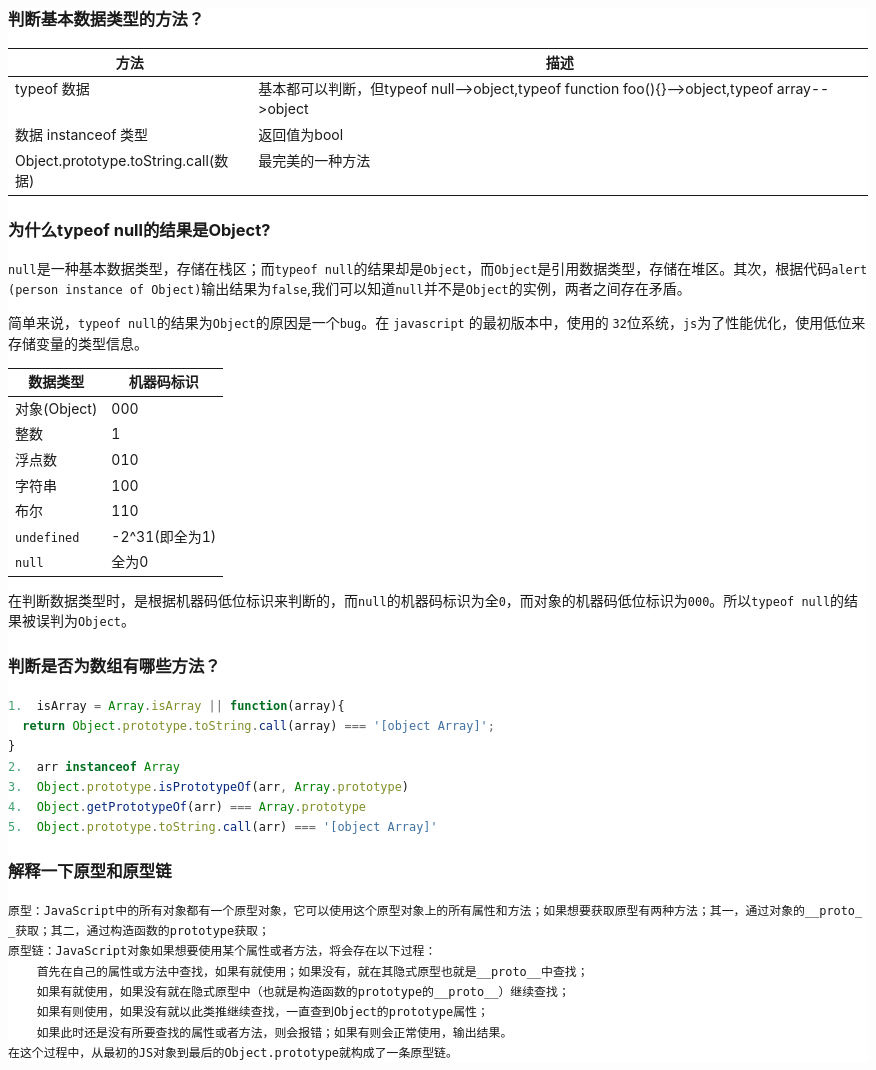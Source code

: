 

### 判断基本数据类型的方法？

| 方法                                 | 描述                                                         |
| ------------------------------------ | ------------------------------------------------------------ |
| typeof 数据                          | 基本都可以判断，但typeof null-->object,typeof function foo(){}-->object,typeof array-->object |
| 数据 instanceof 类型                 | 返回值为bool                                                 |
| Object.prototype.toString.call(数据) | 最完美的一种方法                                             |

### 为什么typeof null的结果是Object?

`null`是一种基本数据类型，存储在栈区；而`typeof null`的结果却是`Object`，而`Object`是引用数据类型，存储在堆区。其次，根据代码`alert (person instance of Object)`输出结果为`false`,我们可以知道`null`并不是`Object`的实例，两者之间存在矛盾。

简单来说，`typeof null`的结果为`Object`的原因是一个`bug`。在 `javascript` 的最初版本中，使用的 `32`位系统，`js`为了性能优化，使用低位来存储变量的类型信息。

| 数据类型     | 机器码标识     |
| ------------ | -------------- |
| 对象(Object) | 000            |
| 整数         | 1              |
| 浮点数       | 010            |
| 字符串       | 100            |
| 布尔         | 110            |
| `undefined`  | -2^31(即全为1) |
| `null`       | 全为0          |

在判断数据类型时，是根据机器码低位标识来判断的，而`null`的机器码标识为全`0`，而对象的机器码低位标识为`000`。所以`typeof null`的结果被误判为`Object`。

### 判断是否为数组有哪些方法？

```javascript
1.	isArray = Array.isArray || function(array){
  return Object.prototype.toString.call(array) === '[object Array]';
}
2.	arr instanceof Array
3.	Object.prototype.isPrototypeOf(arr, Array.prototype)
4.	Object.getPrototypeOf(arr) === Array.prototype
5.	Object.prototype.toString.call(arr) === '[object Array]'
```

### 解释一下原型和原型链

```
原型：JavaScript中的所有对象都有一个原型对象，它可以使用这个原型对象上的所有属性和方法；如果想要获取原型有两种方法；其一，通过对象的__proto__获取；其二，通过构造函数的prototype获取；
原型链：JavaScript对象如果想要使用某个属性或者方法，将会存在以下过程：
	首先在自己的属性或方法中查找，如果有就使用；如果没有，就在其隐式原型也就是__proto__中查找；
	如果有就使用，如果没有就在隐式原型中（也就是构造函数的prototype的__proto__）继续查找；
	如果有则使用，如果没有就以此类推继续查找，一直查到Object的prototype属性；
	如果此时还是没有所要查找的属性或者方法，则会报错；如果有则会正常使用，输出结果。
在这个过程中，从最初的JS对象到最后的Object.prototype就构成了一条原型链。
```
